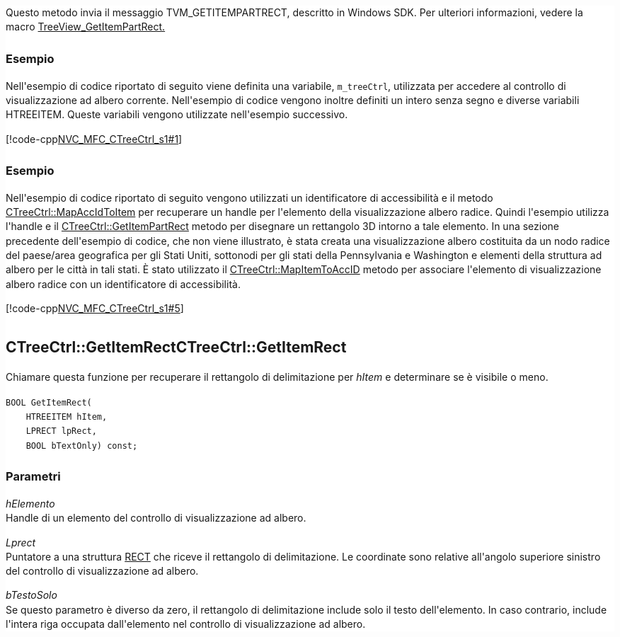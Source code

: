 Questo metodo invia il messaggio TVM_GETITEMPARTRECT, descritto in Windows SDK. Per ulteriori informazioni, vedere la macro [TreeView_GetItemPartRect.](/windows/win32/api/commctrl/nf-commctrl-treeview_getitempartrect)

### <a name="example"></a>Esempio

Nell'esempio di codice riportato di seguito viene definita una variabile, `m_treeCtrl`, utilizzata per accedere al controllo di visualizzazione ad albero corrente. Nell'esempio di codice vengono inoltre definiti un intero senza segno e diverse variabili HTREEITEM. Queste variabili vengono utilizzate nell'esempio successivo.

[!code-cpp[NVC_MFC_CTreeCtrl_s1#1](../../mfc/reference/codesnippet/cpp/ctreectrl-class_17.h)]

### <a name="example"></a>Esempio

Nell'esempio di codice riportato di seguito vengono utilizzati un identificatore di accessibilità e il metodo [CTreeCtrl::MapAccIdToItem](#mapaccidtoitem) per recuperare un handle per l'elemento della visualizzazione albero radice. Quindi l'esempio utilizza l'handle e il [CTreeCtrl::GetItemPartRect](#getitempartrect) metodo per disegnare un rettangolo 3D intorno a tale elemento. In una sezione precedente dell'esempio di codice, che non viene illustrato, è stata creata una visualizzazione albero costituita da un nodo radice del paese/area geografica per gli Stati Uniti, sottonodi per gli stati della Pennsylvania e Washington e elementi della struttura ad albero per le città in tali stati. È stato utilizzato il [CTreeCtrl::MapItemToAccID](#mapitemtoaccid) metodo per associare l'elemento di visualizzazione albero radice con un identificatore di accessibilità.

[!code-cpp[NVC_MFC_CTreeCtrl_s1#5](../../mfc/reference/codesnippet/cpp/ctreectrl-class_18.cpp)]

## <a name="ctreectrlgetitemrect"></a><a name="getitemrect"></a>CTreeCtrl::GetItemRectCTreeCtrl::GetItemRect

Chiamare questa funzione per recuperare il rettangolo di delimitazione per *hItem* e determinare se è visibile o meno.

```
BOOL GetItemRect(
    HTREEITEM hItem,
    LPRECT lpRect,
    BOOL bTextOnly) const;
```

### <a name="parameters"></a>Parametri

*hElemento*<br/>
Handle di un elemento del controllo di visualizzazione ad albero.

*Lprect*<br/>
Puntatore a una struttura [RECT](/previous-versions/dd162897\(v=vs.85\)) che riceve il rettangolo di delimitazione. Le coordinate sono relative all'angolo superiore sinistro del controllo di visualizzazione ad albero.

*bTestoSolo*<br/>
Se questo parametro è diverso da zero, il rettangolo di delimitazione include solo il testo dell'elemento. In caso contrario, include l'intera riga occupata dall'elemento nel controllo di visualizzazione ad albero.
